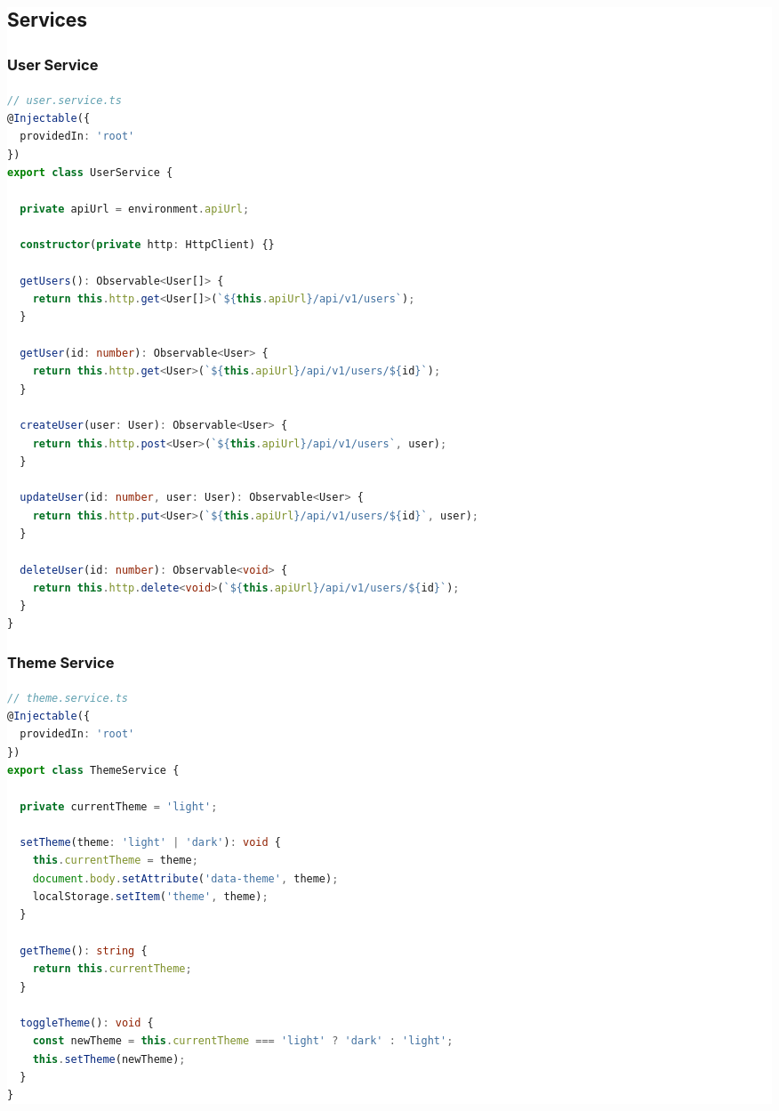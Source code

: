 ## Services

### User Service
```typescript
// user.service.ts
@Injectable({
  providedIn: 'root'
})
export class UserService {
  
  private apiUrl = environment.apiUrl;
  
  constructor(private http: HttpClient) {}
  
  getUsers(): Observable<User[]> {
    return this.http.get<User[]>(`${this.apiUrl}/api/v1/users`);
  }
  
  getUser(id: number): Observable<User> {
    return this.http.get<User>(`${this.apiUrl}/api/v1/users/${id}`);
  }
  
  createUser(user: User): Observable<User> {
    return this.http.post<User>(`${this.apiUrl}/api/v1/users`, user);
  }
  
  updateUser(id: number, user: User): Observable<User> {
    return this.http.put<User>(`${this.apiUrl}/api/v1/users/${id}`, user);
  }
  
  deleteUser(id: number): Observable<void> {
    return this.http.delete<void>(`${this.apiUrl}/api/v1/users/${id}`);
  }
}
```

### Theme Service
```typescript
// theme.service.ts
@Injectable({
  providedIn: 'root'
})
export class ThemeService {
  
  private currentTheme = 'light';
  
  setTheme(theme: 'light' | 'dark'): void {
    this.currentTheme = theme;
    document.body.setAttribute('data-theme', theme);
    localStorage.setItem('theme', theme);
  }
  
  getTheme(): string {
    return this.currentTheme;
  }
  
  toggleTheme(): void {
    const newTheme = this.currentTheme === 'light' ? 'dark' : 'light';
    this.setTheme(newTheme);
  }
}
```
